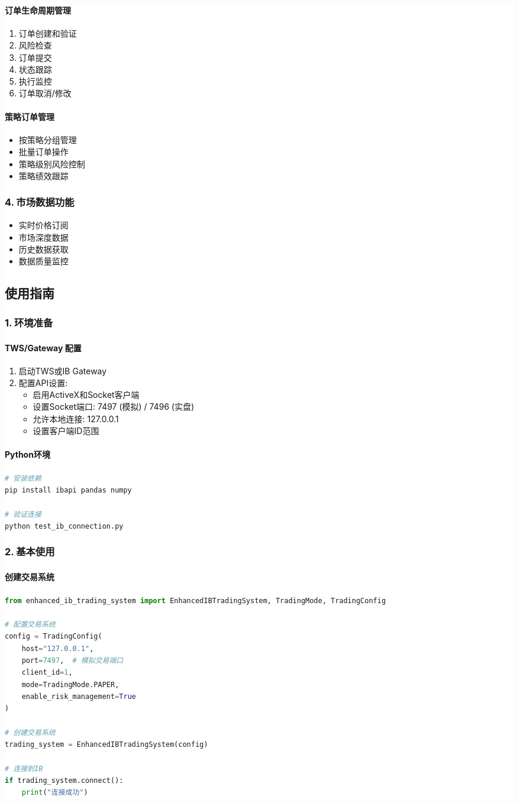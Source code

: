 #### 订单生命周期管理
1. 订单创建和验证
2. 风险检查
3. 订单提交
4. 状态跟踪
5. 执行监控
6. 订单取消/修改

#### 策略订单管理
- 按策略分组管理
- 批量订单操作
- 策略级别风险控制
- 策略绩效跟踪

### 4. 市场数据功能

- 实时价格订阅
- 市场深度数据
- 历史数据获取
- 数据质量监控

## 使用指南

### 1. 环境准备

#### TWS/Gateway 配置
1. 启动TWS或IB Gateway
2. 配置API设置:
   - 启用ActiveX和Socket客户端
   - 设置Socket端口: 7497 (模拟) / 7496 (实盘)
   - 允许本地连接: 127.0.0.1
   - 设置客户端ID范围

#### Python环境
```bash
# 安装依赖
pip install ibapi pandas numpy

# 验证连接
python test_ib_connection.py
```

### 2. 基本使用

#### 创建交易系统
```python
from enhanced_ib_trading_system import EnhancedIBTradingSystem, TradingMode, TradingConfig

# 配置交易系统
config = TradingConfig(
    host="127.0.0.1",
    port=7497,  # 模拟交易端口
    client_id=1,
    mode=TradingMode.PAPER,
    enable_risk_management=True
)

# 创建交易系统
trading_system = EnhancedIBTradingSystem(config)

# 连接到IB
if trading_system.connect():
    print("连接成功")
```